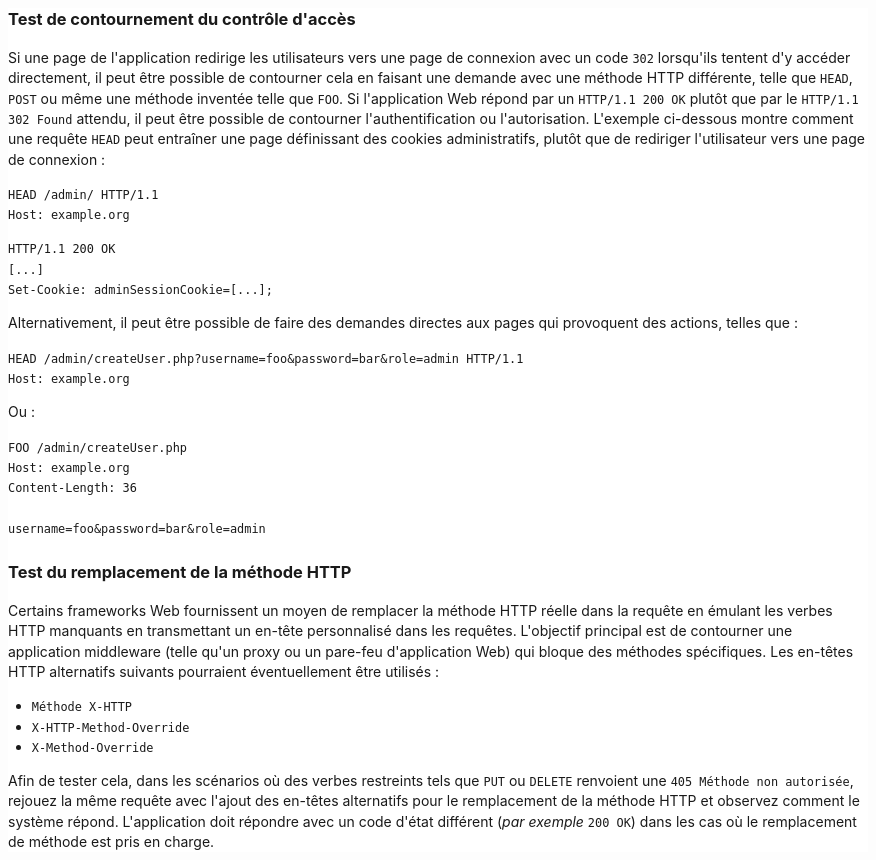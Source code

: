 ### Test de contournement du contrôle d'accès

Si une page de l'application redirige les utilisateurs vers une page de connexion avec un code `302` lorsqu'ils tentent d'y accéder directement, il peut être possible de contourner cela en faisant une demande avec une méthode HTTP différente, telle que `HEAD`, ` POST` ou même une méthode inventée telle que `FOO`. Si l'application Web répond par un `HTTP/1.1 200 OK` plutôt que par le `HTTP/1.1 302 Found` attendu, il peut être possible de contourner l'authentification ou l'autorisation. L'exemple ci-dessous montre comment une requête `HEAD` peut entraîner une page définissant des cookies administratifs, plutôt que de rediriger l'utilisateur vers une page de connexion :

```http
HEAD /admin/ HTTP/1.1
Host: example.org
```

```http
HTTP/1.1 200 OK
[...]
Set-Cookie: adminSessionCookie=[...];
```

Alternativement, il peut être possible de faire des demandes directes aux pages qui provoquent des actions, telles que :

```http
HEAD /admin/createUser.php?username=foo&password=bar&role=admin HTTP/1.1
Host: example.org
```

Ou :

```http
FOO /admin/createUser.php
Host: example.org
Content-Length: 36

username=foo&password=bar&role=admin
```

### Test du remplacement de la méthode HTTP

Certains frameworks Web fournissent un moyen de remplacer la méthode HTTP réelle dans la requête en émulant les verbes HTTP manquants en transmettant un en-tête personnalisé dans les requêtes. L'objectif principal est de contourner une application middleware (telle qu'un proxy ou un pare-feu d'application Web) qui bloque des méthodes spécifiques. Les en-têtes HTTP alternatifs suivants pourraient éventuellement être utilisés :

- `Méthode X-HTTP`
- `X-HTTP-Method-Override`
- `X-Method-Override`

Afin de tester cela, dans les scénarios où des verbes restreints tels que `PUT` ou `DELETE` renvoient une `405 Méthode non autorisée`, rejouez la même requête avec l'ajout des en-têtes alternatifs pour le remplacement de la méthode HTTP et observez comment le système répond. L'application doit répondre avec un code d'état différent (*par exemple* `200 OK`) dans les cas où le remplacement de méthode est pris en charge.
